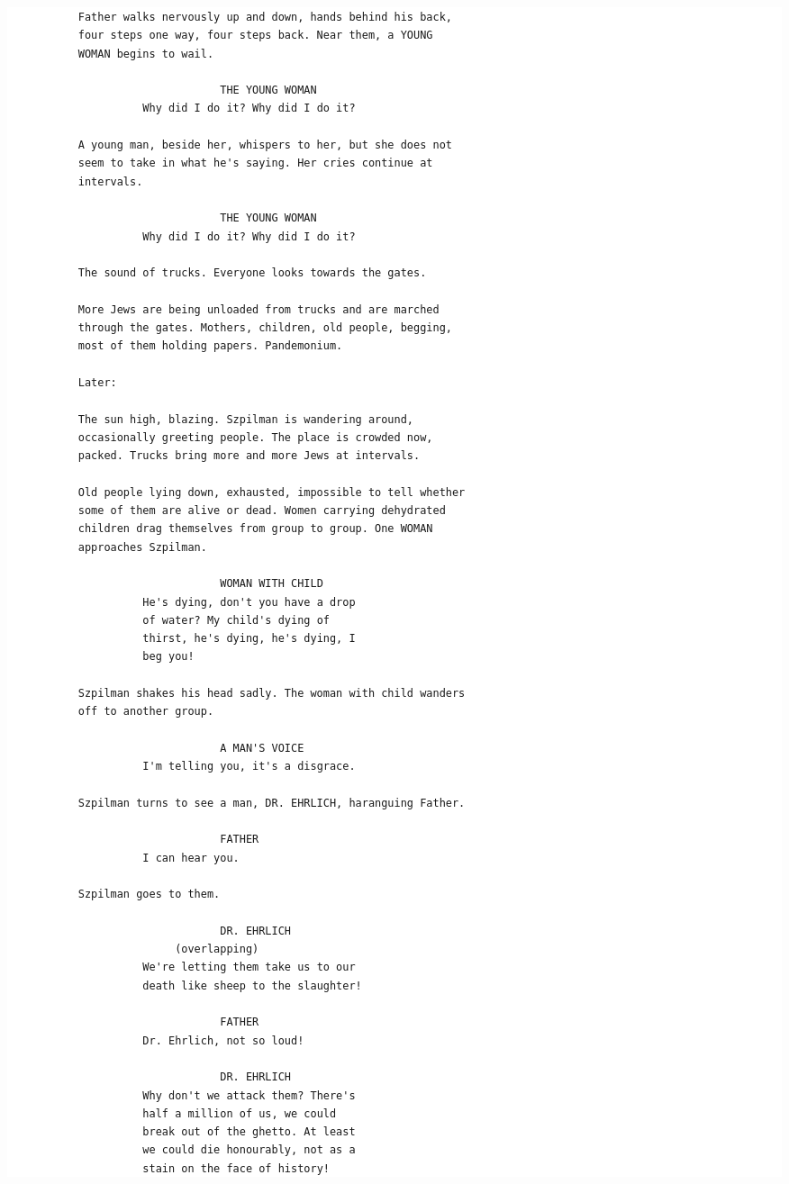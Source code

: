                Father walks nervously up and down, hands behind his back, 
               four steps one way, four steps back. Near them, a YOUNG 
               WOMAN begins to wail.

                                     THE YOUNG WOMAN
                         Why did I do it? Why did I do it?

               A young man, beside her, whispers to her, but she does not 
               seem to take in what he's saying. Her cries continue at 
               intervals. 

                                     THE YOUNG WOMAN
                         Why did I do it? Why did I do it?

               The sound of trucks. Everyone looks towards the gates. 

               More Jews are being unloaded from trucks and are marched 
               through the gates. Mothers, children, old people, begging, 
               most of them holding papers. Pandemonium. 

               Later: 

               The sun high, blazing. Szpilman is wandering around, 
               occasionally greeting people. The place is crowded now, 
               packed. Trucks bring more and more Jews at intervals. 

               Old people lying down, exhausted, impossible to tell whether 
               some of them are alive or dead. Women carrying dehydrated 
               children drag themselves from group to group. One WOMAN 
               approaches Szpilman.

                                     WOMAN WITH CHILD
                         He's dying, don't you have a drop 
                         of water? My child's dying of 
                         thirst, he's dying, he's dying, I 
                         beg you!

               Szpilman shakes his head sadly. The woman with child wanders 
               off to another group.

                                     A MAN'S VOICE
                         I'm telling you, it's a disgrace.

               Szpilman turns to see a man, DR. EHRLICH, haranguing Father.

                                     FATHER
                         I can hear you.

               Szpilman goes to them.

                                     DR. EHRLICH
                              (overlapping)
                         We're letting them take us to our 
                         death like sheep to the slaughter!

                                     FATHER
                         Dr. Ehrlich, not so loud!

                                     DR. EHRLICH
                         Why don't we attack them? There's 
                         half a million of us, we could 
                         break out of the ghetto. At least 
                         we could die honourably, not as a 
                         stain on the face of history!

